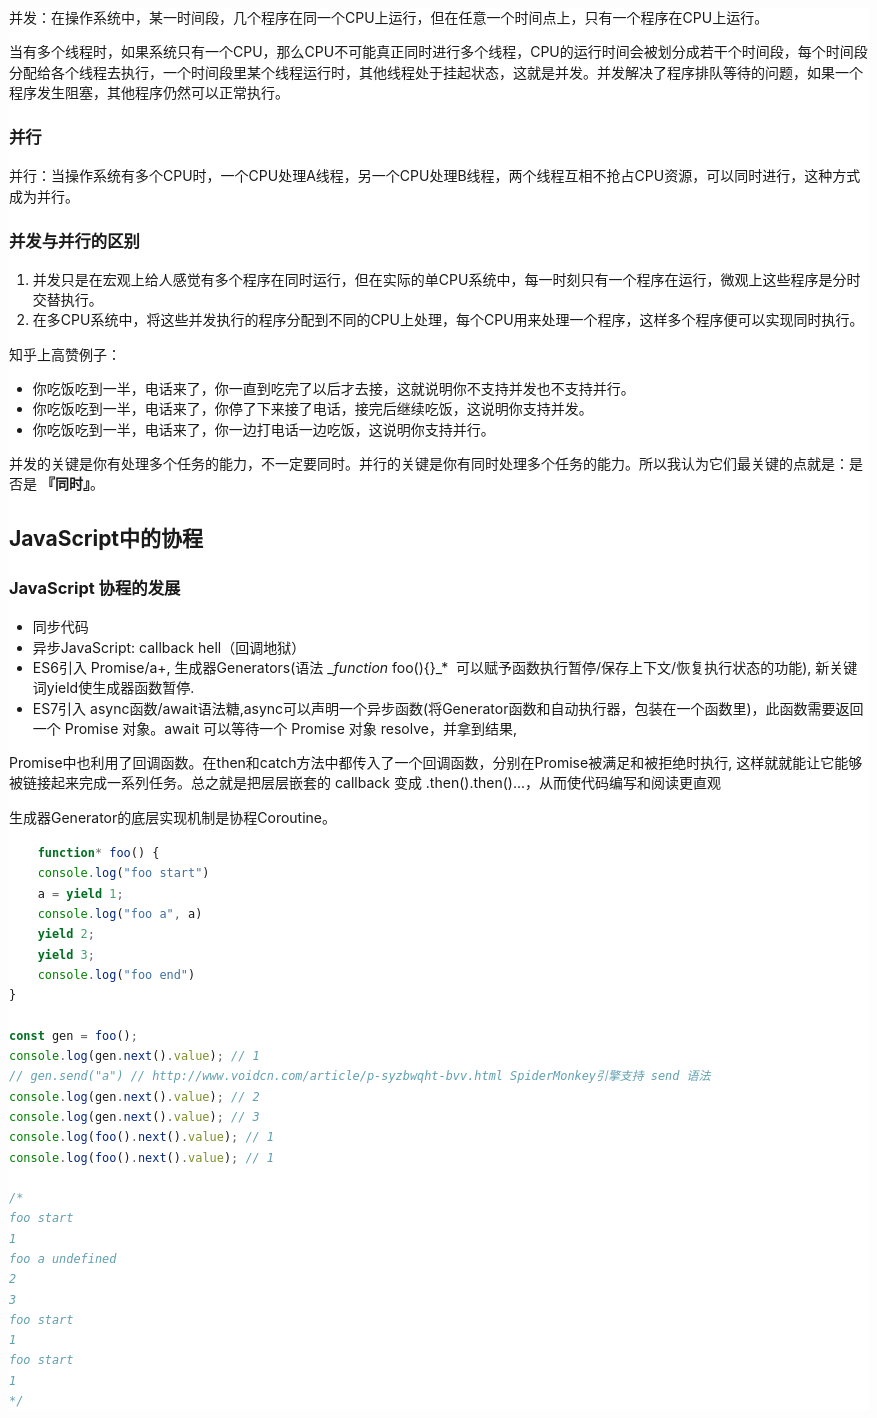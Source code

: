 并发：在操作系统中，某一时间段，几个程序在同一个CPU上运行，但在任意一个时间点上，只有一个程序在CPU上运行。

当有多个线程时，如果系统只有一个CPU，那么CPU不可能真正同时进行多个线程，CPU的运行时间会被划分成若干个时间段，每个时间段分配给各个线程去执行，一个时间段里某个线程运行时，其他线程处于挂起状态，这就是并发。并发解决了程序排队等待的问题，如果一个程序发生阻塞，其他程序仍然可以正常执行。

### 并行

并行：当操作系统有多个CPU时，一个CPU处理A线程，另一个CPU处理B线程，两个线程互相不抢占CPU资源，可以同时进行，这种方式成为并行。

### 并发与并行的区别

1.  并发只是在宏观上给人感觉有多个程序在同时运行，但在实际的单CPU系统中，每一时刻只有一个程序在运行，微观上这些程序是分时交替执行。
2.  在多CPU系统中，将这些并发执行的程序分配到不同的CPU上处理，每个CPU用来处理一个程序，这样多个程序便可以实现同时执行。

知乎上高赞例子：

*   你吃饭吃到一半，电话来了，你一直到吃完了以后才去接，这就说明你不支持并发也不支持并行。
*   你吃饭吃到一半，电话来了，你停了下来接了电话，接完后继续吃饭，这说明你支持并发。
*   你吃饭吃到一半，电话来了，你一边打电话一边吃饭，这说明你支持并行。

并发的关键是你有处理多个任务的能力，不一定要同时。并行的关键是你有同时处理多个任务的能力。所以我认为它们最关键的点就是：是否是 **『同时』**。

JavaScript中的协程
--------------

### JavaScript 协程的发展

*   同步代码
*   异步JavaScript: callback hell（回调地狱）
*   ES6引入 Promise/a+, 生成器Generators(语法 __function_ foo(){}_\*  可以赋予函数执行暂停/保存上下文/恢复执行状态的功能), 新关键词yield使生成器函数暂停.
*   ES7引入 async函数/await语法糖,async可以声明一个异步函数(将Generator函数和自动执行器，包装在一个函数里)，此函数需要返回一个 Promise 对象。await 可以等待一个 Promise 对象 resolve，并拿到结果,

Promise中也利用了回调函数。在then和catch方法中都传入了一个回调函数，分别在Promise被满足和被拒绝时执行, 这样就就能让它能够被链接起来完成一系列任务。总之就是把层层嵌套的 callback 变成 .then().then()...，从而使代码编写和阅读更直观

生成器Generator的底层实现机制是协程Coroutine。

```js
    function* foo() {
    console.log("foo start")
    a = yield 1;
    console.log("foo a", a)
    yield 2;
    yield 3;
    console.log("foo end")
}

const gen = foo();
console.log(gen.next().value); // 1
// gen.send("a") // http://www.voidcn.com/article/p-syzbwqht-bvv.html SpiderMonkey引擎支持 send 语法
console.log(gen.next().value); // 2
console.log(gen.next().value); // 3
console.log(foo().next().value); // 1
console.log(foo().next().value); // 1

/*
foo start
1
foo a undefined
2
3
foo start
1
foo start
1
*/
```